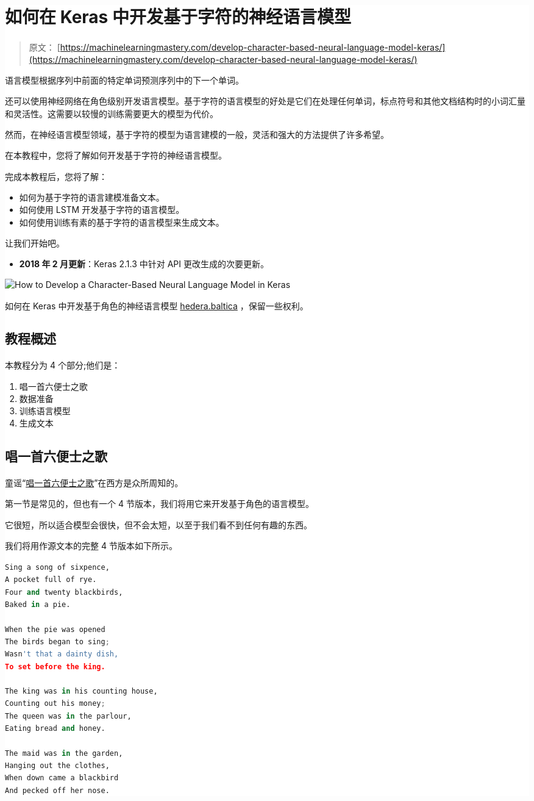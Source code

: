 # 如何在 Keras 中开发基于字符的神经语言模型

> 原文： [https://machinelearningmastery.com/develop-character-based-neural-language-model-keras/](https://machinelearningmastery.com/develop-character-based-neural-language-model-keras/)

语言模型根据序列中前面的特定单词预测序列中的下一个单词。

还可以使用神经网络在角色级别开发语言模型。基于字符的语言模型的好处是它们在处理任何单词，标点符号和其他文档结构时的小词汇量和灵活性。这需要以较慢的训练需要更大的模型为代价。

然而，在神经语言模型领域，基于字符的模型为语言建模的一般，灵活和强大的方法提供了许多希望。

在本教程中，您将了解如何开发基于字符的神经语言模型。

完成本教程后，您将了解：

*   如何为基于字符的语言建模准备文本。
*   如何使用 LSTM 开发基于字符的语言模型。
*   如何使用训练有素的基于字符的语言模型来生成文本。

让我们开始吧。

*   **2018 年 2 月更新**：Keras 2.1.3 中针对 API 更改生成的次要更新。

![How to Develop a Character-Based Neural Language Model in Keras](img/f5b42db5f9585614acf505c93ccca994.jpg)

如何在 Keras
中开发基于角色的神经语言模型 [hedera.baltica](https://www.flickr.com/photos/hedera_baltica/33907382116/) ，保留一些权利。

## 教程概述

本教程分为 4 个部分;他们是：

1.  唱一首六便士之歌
2.  数据准备
3.  训练语言模型
4.  生成文本

## 唱一首六便士之歌

童谣“[唱一首六便士之歌](https://en.wikipedia.org/wiki/Sing_a_Song_of_Sixpence)”在西方是众所周知的。

第一节是常见的，但也有一个 4 节版本，我们将用它来开发基于角色的语言模型。

它很短，所以适合模型会很快，但不会太短，以至于我们看不到任何有趣的东西。

我们将用作源文本的完整 4 节版本如下所示。

```py
Sing a song of sixpence,
A pocket full of rye.
Four and twenty blackbirds,
Baked in a pie.

When the pie was opened
The birds began to sing;
Wasn't that a dainty dish,
To set before the king.

The king was in his counting house,
Counting out his money;
The queen was in the parlour,
Eating bread and honey.

The maid was in the garden,
Hanging out the clothes,
When down came a blackbird
And pecked off her nose.
```
